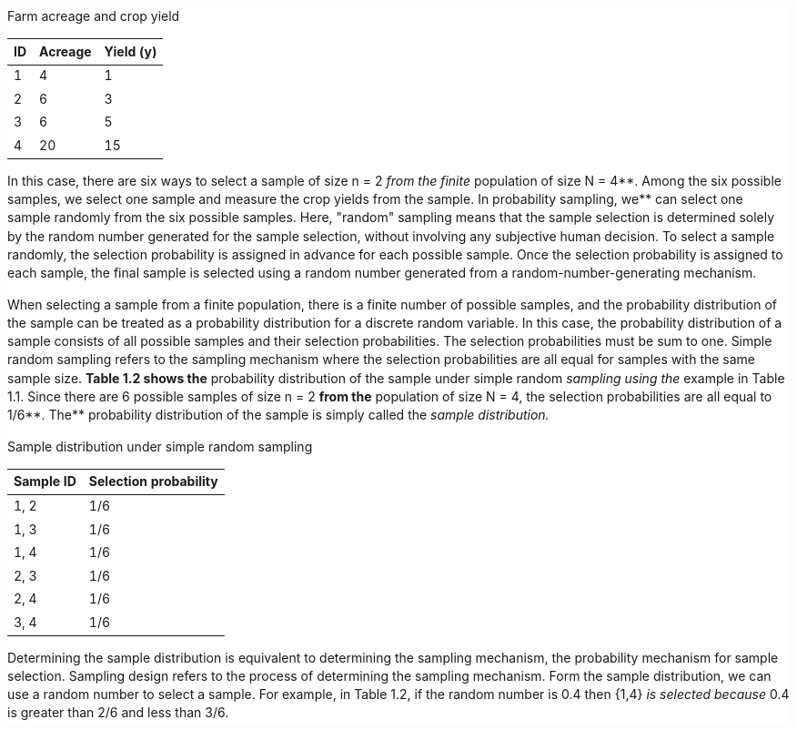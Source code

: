 Farm acreage and crop yield

| ID   | Acreage   | Yield (y)   |
|------|-----------|-------------|
| 1    | 4         | 1           |
| 2    | 6         | 3           |
| 3    | 6         | 5           |
| 4    | 20        | 15          |

In this case, there are six ways to select a sample of size n = 2 *from the finite* population of size N = 4**. Among the six possible samples, we select one sample and measure the crop yields from the sample. In probability sampling, we**
can select one sample randomly from the six possible samples. Here, "random" sampling means that the sample selection is determined solely by the random number generated for the sample selection, without involving any subjective human decision. To select a sample randomly, the selection probability is assigned in advance for each possible sample. Once the selection probability is assigned to each sample, the final sample is selected using a random number generated from a random-number-generating mechanism.

When selecting a sample from a finite population, there is a finite number of possible samples, and the probability distribution of the sample can be treated as a probability distribution for a discrete random variable. In this case, the probability distribution of a sample consists of all possible samples and their selection probabilities. The selection probabilities must be sum to one. Simple random sampling refers to the sampling mechanism where the selection probabilities are all equal for samples with the same sample size. **Table 1.2 shows the**
probability distribution of the sample under simple random *sampling using the* example in Table 1.1. Since there are 6 possible samples of size n = 2 **from the** population of size N = 4, the selection probabilities are all equal to 1/6**. The**
probability distribution of the sample is simply called the *sample distribution.*

Sample distribution under simple random sampling

| Sample ID   | Selection probability   |
|-------------|-------------------------|
| 1, 2        | 1/6                     |
| 1, 3        | 1/6                     |
| 1, 4        | 1/6                     |
| 2, 3        | 1/6                     |
| 2, 4        | 1/6                     |
| 3, 4        | 1/6                     |

Determining the sample distribution is equivalent to determining the sampling mechanism, the probability mechanism for sample selection. Sampling design refers to the process of determining the sampling mechanism. Form the sample distribution, we can use a random number to select a sample. For example, in Table 1.2, if the random number is 0.4 then {1,4} *is selected because* 0.4 is greater than 2/6 and less than 3/6.
